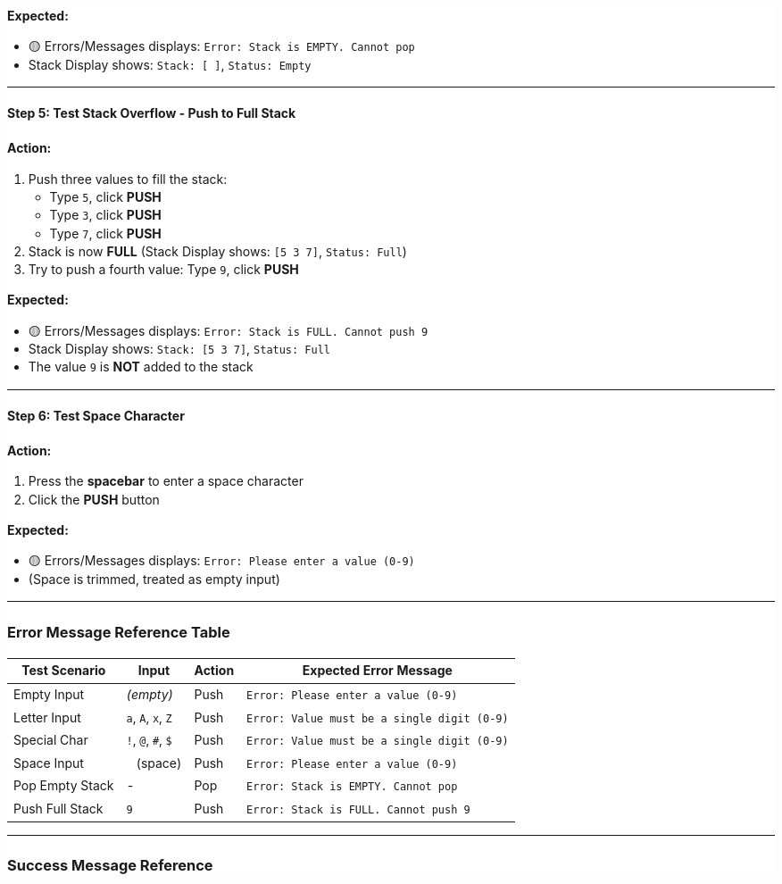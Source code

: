 **Expected:**
- 🟡 Errors/Messages displays: `Error: Stack is EMPTY. Cannot pop`
- Stack Display shows: `Stack: [ ]`, `Status: Empty`

---

#### **Step 5: Test Stack Overflow - Push to Full Stack**

**Action:**
1. Push three values to fill the stack:
   - Type `5`, click **PUSH**
   - Type `3`, click **PUSH**
   - Type `7`, click **PUSH**
2. Stack is now **FULL** (Stack Display shows: `[5 3 7]`, `Status: Full`)
3. Try to push a fourth value: Type `9`, click **PUSH**

**Expected:**
- 🟡 Errors/Messages displays: `Error: Stack is FULL. Cannot push 9`
- Stack Display shows: `Stack: [5 3 7]`, `Status: Full`
- The value `9` is **NOT** added to the stack

---

#### **Step 6: Test Space Character**

**Action:**
1. Press the **spacebar** to enter a space character
2. Click the **PUSH** button

**Expected:**
- 🟡 Errors/Messages displays: `Error: Please enter a value (0-9)`
- (Space is trimmed, treated as empty input)

---

### Error Message Reference Table

| Test Scenario | Input | Action | Expected Error Message |
|---------------|-------|--------|----------------------|
| Empty Input | *(empty)* | Push | `Error: Please enter a value (0-9)` |
| Letter Input | `a`, `A`, `x`, `Z` | Push | `Error: Value must be a single digit (0-9)` |
| Special Char | `!`, `@`, `#`, `$` | Push | `Error: Value must be a single digit (0-9)` |
| Space Input | ` ` (space) | Push | `Error: Please enter a value (0-9)` |
| Pop Empty Stack | - | Pop | `Error: Stack is EMPTY. Cannot pop` |
| Push Full Stack | `9` | Push | `Error: Stack is FULL. Cannot push 9` |

---

### Success Message Reference

